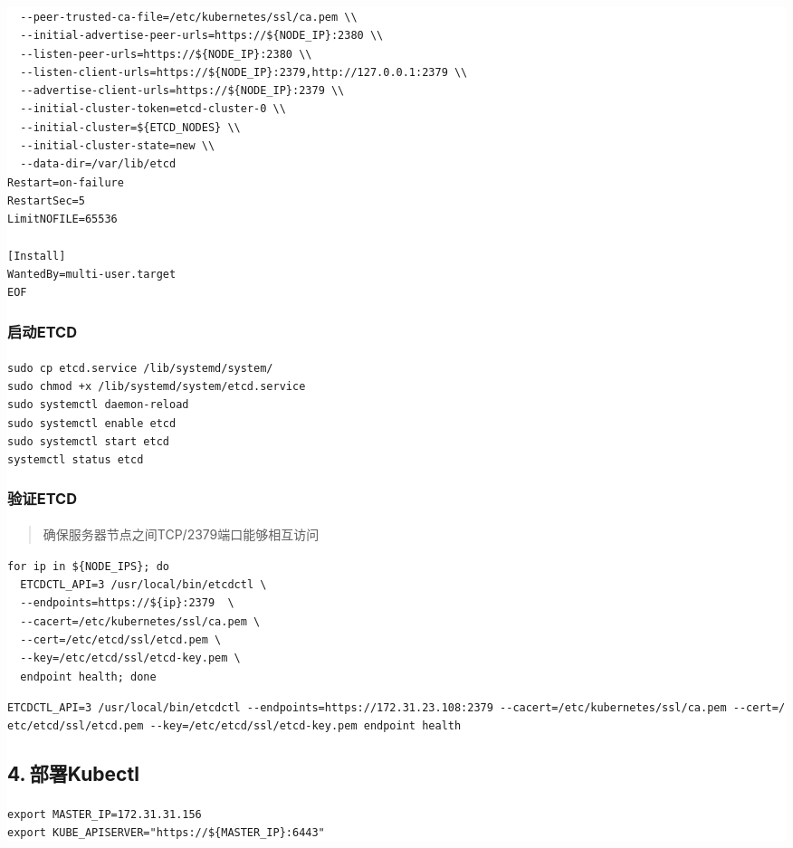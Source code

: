 ```
  --peer-trusted-ca-file=/etc/kubernetes/ssl/ca.pem \\
  --initial-advertise-peer-urls=https://${NODE_IP}:2380 \\
  --listen-peer-urls=https://${NODE_IP}:2380 \\
  --listen-client-urls=https://${NODE_IP}:2379,http://127.0.0.1:2379 \\
  --advertise-client-urls=https://${NODE_IP}:2379 \\
  --initial-cluster-token=etcd-cluster-0 \\
  --initial-cluster=${ETCD_NODES} \\
  --initial-cluster-state=new \\
  --data-dir=/var/lib/etcd
Restart=on-failure
RestartSec=5
LimitNOFILE=65536

[Install]
WantedBy=multi-user.target
EOF
```

### 启动ETCD

```
sudo cp etcd.service /lib/systemd/system/
sudo chmod +x /lib/systemd/system/etcd.service
sudo systemctl daemon-reload
sudo systemctl enable etcd
sudo systemctl start etcd
systemctl status etcd
```

### 验证ETCD

> 确保服务器节点之间TCP/2379端口能够相互访问

```
for ip in ${NODE_IPS}; do
  ETCDCTL_API=3 /usr/local/bin/etcdctl \
  --endpoints=https://${ip}:2379  \
  --cacert=/etc/kubernetes/ssl/ca.pem \
  --cert=/etc/etcd/ssl/etcd.pem \
  --key=/etc/etcd/ssl/etcd-key.pem \
  endpoint health; done
```

```
ETCDCTL_API=3 /usr/local/bin/etcdctl --endpoints=https://172.31.23.108:2379 --cacert=/etc/kubernetes/ssl/ca.pem --cert=/etc/etcd/ssl/etcd.pem --key=/etc/etcd/ssl/etcd-key.pem endpoint health
```

## 4. 部署Kubectl

```
export MASTER_IP=172.31.31.156
export KUBE_APISERVER="https://${MASTER_IP}:6443"
```
